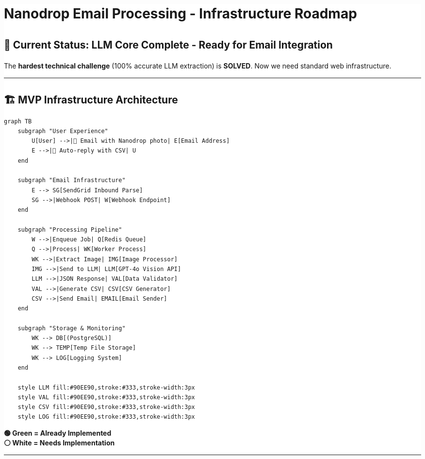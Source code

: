 # Nanodrop Email Processing - Infrastructure Roadmap

## 🎯 Current Status: LLM Core Complete - Ready for Email Integration

The **hardest technical challenge** (100% accurate LLM extraction) is **SOLVED**. Now we need standard web infrastructure.

---

## 🏗️ MVP Infrastructure Architecture

```mermaid
graph TB
    subgraph "User Experience"
        U[User] -->|📧 Email with Nanodrop photo| E[Email Address]
        E -->|📨 Auto-reply with CSV| U
    end
    
    subgraph "Email Infrastructure"
        E --> SG[SendGrid Inbound Parse]
        SG -->|Webhook POST| W[Webhook Endpoint]
    end
    
    subgraph "Processing Pipeline"
        W -->|Enqueue Job| Q[Redis Queue]
        Q -->|Process| WK[Worker Process]
        WK -->|Extract Image| IMG[Image Processor]
        IMG -->|Send to LLM| LLM[GPT-4o Vision API]
        LLM -->|JSON Response| VAL[Data Validator]
        VAL -->|Generate CSV| CSV[CSV Generator]
        CSV -->|Send Email| EMAIL[Email Sender]
    end
    
    subgraph "Storage & Monitoring"
        WK --> DB[(PostgreSQL)]
        WK --> TEMP[Temp File Storage]
        WK --> LOG[Logging System]
    end
    
    style LLM fill:#90EE90,stroke:#333,stroke-width:3px
    style VAL fill:#90EE90,stroke:#333,stroke-width:3px
    style CSV fill:#90EE90,stroke:#333,stroke-width:3px
    style LOG fill:#90EE90,stroke:#333,stroke-width:3px
```

**🟢 Green = Already Implemented**  
**⚪ White = Needs Implementation**

---
